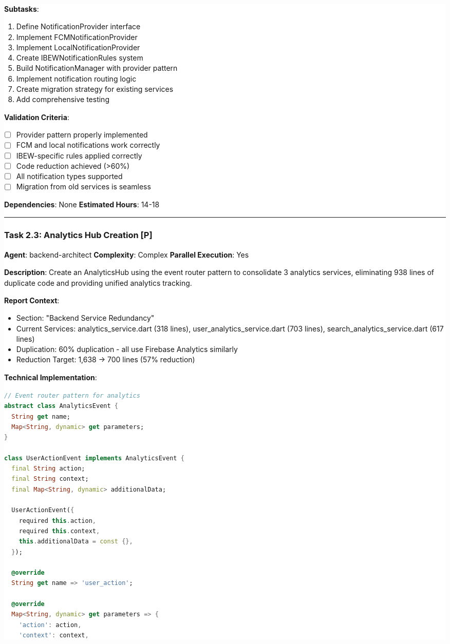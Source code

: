 **Subtasks**:
1. Define NotificationProvider interface
2. Implement FCMNotificationProvider
3. Implement LocalNotificationProvider
4. Create IBEWNotificationRules system
5. Build NotificationManager with provider pattern
6. Implement notification routing logic
7. Create migration strategy for existing services
8. Add comprehensive testing

**Validation Criteria**:
- [ ] Provider pattern properly implemented
- [ ] FCM and local notifications work correctly
- [ ] IBEW-specific rules applied correctly
- [ ] Code reduction achieved (>60%)
- [ ] All notification types supported
- [ ] Migration from old services is seamless

**Dependencies**: None
**Estimated Hours**: 14-18

---

### Task 2.3: Analytics Hub Creation [P]

**Agent**: backend-architect
**Complexity**: Complex
**Parallel Execution**: Yes

**Description**:
Create an AnalyticsHub using the event router pattern to consolidate 3 analytics services, eliminating 938 lines of duplicate code and providing unified analytics tracking.

**Report Context**:
- Section: "Backend Service Redundancy"
- Current Services: analytics_service.dart (318 lines), user_analytics_service.dart (703 lines), search_analytics_service.dart (617 lines)
- Duplication: 60% duplication - all use Firebase Analytics similarly
- Reduction Target: 1,638 → 700 lines (57% reduction)

**Technical Implementation**:
```dart
// Event router pattern for analytics
abstract class AnalyticsEvent {
  String get name;
  Map<String, dynamic> get parameters;
}

class UserActionEvent implements AnalyticsEvent {
  final String action;
  final String context;
  final Map<String, dynamic> additionalData;

  UserActionEvent({
    required this.action,
    required this.context,
    this.additionalData = const {},
  });

  @override
  String get name => 'user_action';

  @override
  Map<String, dynamic> get parameters => {
    'action': action,
    'context': context,
```